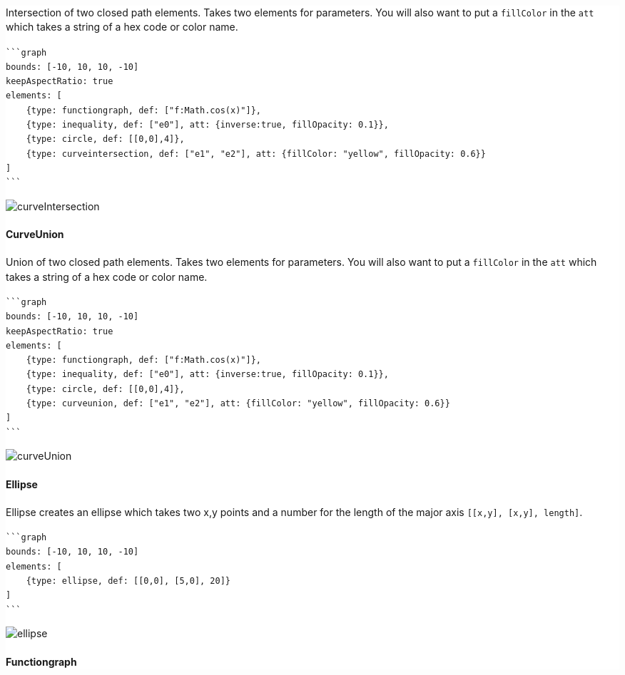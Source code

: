 Intersection of two closed path elements. Takes two elements for parameters. You will also want to put a `fillColor` in the `att` which takes a string of a hex code or color name.

````
```graph
bounds: [-10, 10, 10, -10]
keepAspectRatio: true
elements: [
	{type: functiongraph, def: ["f:Math.cos(x)"]},
	{type: inequality, def: ["e0"], att: {inverse:true, fillOpacity: 0.1}},
	{type: circle, def: [[0,0],4]},
	{type: curveintersection, def: ["e1", "e2"], att: {fillColor: "yellow", fillOpacity: 0.6}}
]
```
````

![curveIntersection](https://github.com/DylanHojnoski/obsidian-graphs/assets/68570349/51f6c91e-f62b-422a-8183-7b7ac452b432)

#### CurveUnion

Union of two closed path elements. Takes two elements for parameters. You will also want to put a `fillColor` in the `att` which takes a string of a hex code or color name.

````
```graph
bounds: [-10, 10, 10, -10]
keepAspectRatio: true
elements: [
	{type: functiongraph, def: ["f:Math.cos(x)"]},
	{type: inequality, def: ["e0"], att: {inverse:true, fillOpacity: 0.1}},
	{type: circle, def: [[0,0],4]},
	{type: curveunion, def: ["e1", "e2"], att: {fillColor: "yellow", fillOpacity: 0.6}}
]
```
````

![curveUnion](https://github.com/DylanHojnoski/obsidian-graphs/assets/68570349/1a6c67a7-e8a0-4b59-ac0f-a7a73d289f60)

#### Ellipse

Ellipse creates an ellipse which takes two x,y points and a number for the length of the major axis `[[x,y], [x,y], length]`.

````
```graph
bounds: [-10, 10, 10, -10]
elements: [
	{type: ellipse, def: [[0,0], [5,0], 20]}
]
```
````

![ellipse](https://github.com/DylanHojnoski/obsidian-graphs/assets/68570349/7c411c64-f47f-4299-a90b-a529ea0d2917)

#### Functiongraph
